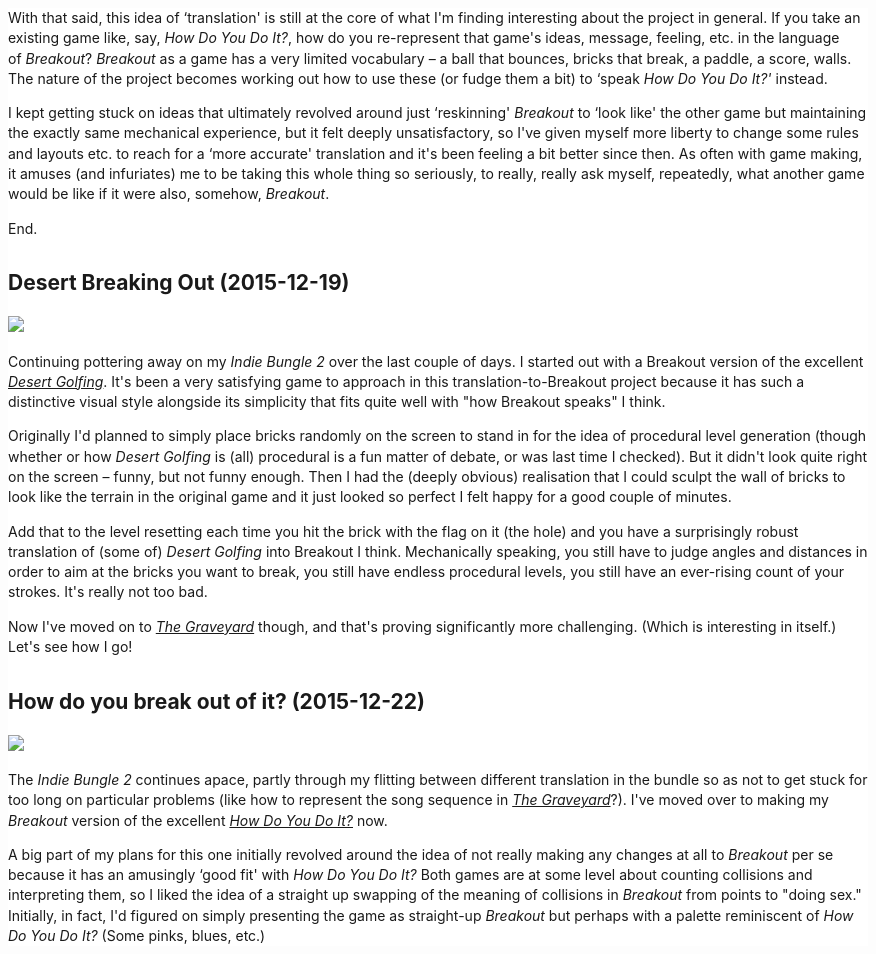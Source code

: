 With that said, this idea of &#8216;translation' is still at the core of what I'm finding interesting about the project in general. If you take an existing game like, say, _How Do You Do It?_, how do you re-represent that game's ideas, message, feeling, etc. in the language of _Breakout_? _Breakout_ as a game has a very limited vocabulary – a ball that bounces, bricks that break, a paddle, a score, walls. The nature of the project becomes working out how to use these (or fudge them a bit) to &#8216;speak _How Do You Do It?'_ instead.

I kept getting stuck on ideas that ultimately revolved around just &#8216;reskinning' _Breakout_ to &#8216;look like' the other game but maintaining the exactly same mechanical experience, but it felt deeply unsatisfactory, so I've given myself more liberty to change some rules and layouts etc. to reach for a &#8216;more accurate' translation and it's been feeling a bit better since then. As often with game making, it amuses (and infuriates) me to be taking this whole thing so seriously, to really, really ask myself, repeatedly, what another game would be like if it were also, somehow, _Breakout_.

End.

## Desert Breaking Out (2015-12-19)

![](images/desert-breaking-out.png)

Continuing pottering away on my _Indie Bungle 2_ over the last couple of days. I started out with a Breakout version of the excellent _[Desert Golfing](http://desertgolfing.captain-games.com/)_. It's been a very satisfying game to approach in this translation-to-Breakout project because it has such a distinctive visual style alongside its simplicity that fits quite well with "how Breakout speaks" I think.

Originally I'd planned to simply place bricks randomly on the screen to stand in for the idea of procedural level generation (though whether or how _Desert Golfing_ is (all) procedural is a fun matter of debate, or was last time I checked). But it didn't look quite right on the screen – funny, but not funny enough. Then I had the (deeply obvious) realisation that I could sculpt the wall of bricks to look like the terrain in the original game and it just looked so perfect I felt happy for a good couple of minutes.

Add that to the level resetting each time you hit the brick with the flag on it (the hole) and you have a surprisingly robust translation of (some of) _Desert Golfing_ into Breakout I think. Mechanically speaking, you still have to judge angles and distances in order to aim at the bricks you want to break, you still have endless procedural levels, you still have an ever-rising count of your strokes. It's really not too bad.

Now I've moved on to _[The Graveyard](http://tale-of-tales.com/TheGraveyard/)_ though, and that's proving significantly more challenging. (Which is interesting in itself.) Let's see how I go!

## How do you break out of it? (2015-12-22)

![](images/how-do-you-break-out-of-it.png)

The _Indie Bungle 2_ continues apace, partly through my flitting between different translation in the bundle so as not to get stuck for too long on particular problems (like how to represent the song sequence in _[The Graveyard](http://tale-of-tales.com/TheGraveyard/)_?). I've moved over to making my _Breakout_ version of the excellent _[How Do You Do It?](http://ninasays.so/howdoyoudoit/)_ now.

A big part of my plans for this one initially revolved around the idea of not really making any changes at all to _Breakout_ per se because it has an amusingly &#8216;good fit' with _How Do You Do It?_ Both games are at some level about counting collisions and interpreting them, so I liked the idea of a straight up swapping of the meaning of collisions in _Breakout_ from points to "doing sex." Initially, in fact, I'd figured on simply presenting the game as straight-up _Breakout_ but perhaps with a palette reminiscent of _How Do You Do It?_ (Some pinks, blues, etc.)
